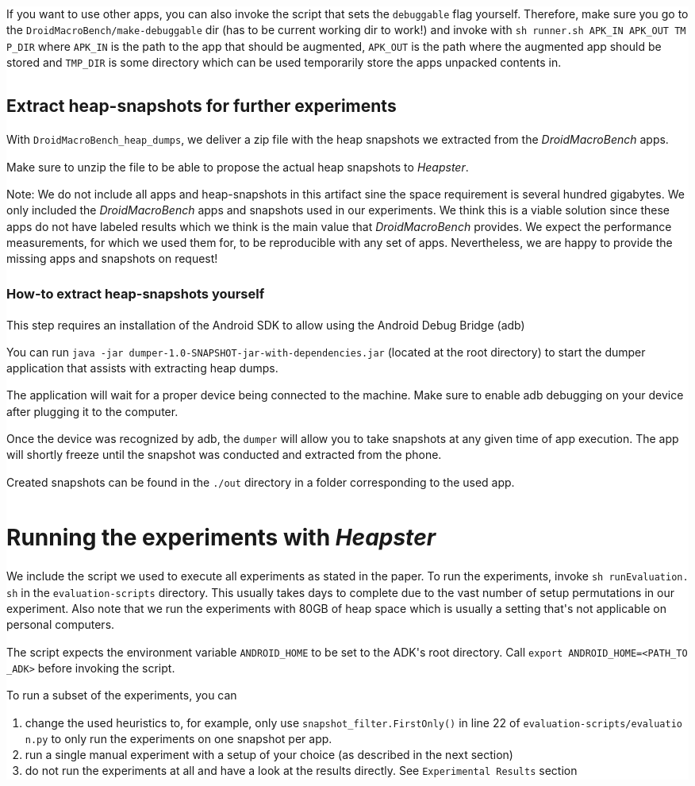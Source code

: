 If you want to use other apps, you can also invoke the script that sets the `debuggable` flag yourself. Therefore, make sure you go to the `DroidMacroBench/make-debuggable` dir (has to be current working dir to work!) and invoke with `sh runner.sh APK_IN APK_OUT TMP_DIR` where `APK_IN` is the path to the app that should be augmented, `APK_OUT` is the path where the augmented app should be stored and `TMP_DIR` is some directory which can be used temporarily store the apps unpacked contents in.

## Extract heap-snapshots for further experiments

With `DroidMacroBench_heap_dumps`, we deliver a zip file with the heap snapshots we extracted from the _DroidMacroBench_ apps.

Make sure to unzip the file to be able to propose the actual heap snapshots to _Heapster_. 

Note: We do not include all apps and heap-snapshots in this artifact sine the space requirement is several hundred gigabytes. We only included the _DroidMacroBench_ apps and snapshots used in our experiments. We think this is a viable solution since these apps do not have labeled results which we think is the main value that _DroidMacroBench_ provides. We expect the performance measurements, for which we used them for, to be reproducible with any set of apps.
Nevertheless, we are happy to provide the missing apps and snapshots on request! 

### How-to extract heap-snapshots yourself

This step requires an installation of the Android SDK to allow using the Android Debug Bridge (adb)

You can run `java -jar dumper-1.0-SNAPSHOT-jar-with-dependencies.jar` (located at the root directory) to start the dumper application that assists with extracting heap dumps.

The application will wait for a proper device being connected to the machine. Make sure to enable adb debugging on your device after plugging it to the computer.

Once the device was recognized by adb, the `dumper` will allow you to take snapshots at any given time of app execution. The app will shortly freeze until the snapshot was conducted and extracted from the phone. 

Created snapshots can be found in the `./out` directory in a folder corresponding to the used app.

# Running the experiments with _Heapster_

We include the script we used to execute all experiments as stated in the paper. To run the experiments, invoke `sh runEvaluation.sh` in the `evaluation-scripts` directory. This usually takes days to complete due to the vast number of setup permutations in our experiment. Also note that we run the experiments with 80GB of heap space which is usually a setting that's not applicable on personal computers.

The script expects the environment variable `ANDROID_HOME` to be set to the ADK's root directory. Call `export ANDROID_HOME=<PATH_TO_ADK>` before invoking the script.

To run a subset of the experiments, you can 
1. change the used heuristics to, for example, only use `snapshot_filter.FirstOnly()` in line 22 of `evaluation-scripts/evaluation.py` to only run the experiments on one snapshot per app.
2. run a single manual experiment with a setup of your choice (as described in the next section)
3. do not run the experiments at all and have a look at the results directly. See `Experimental Results` section
